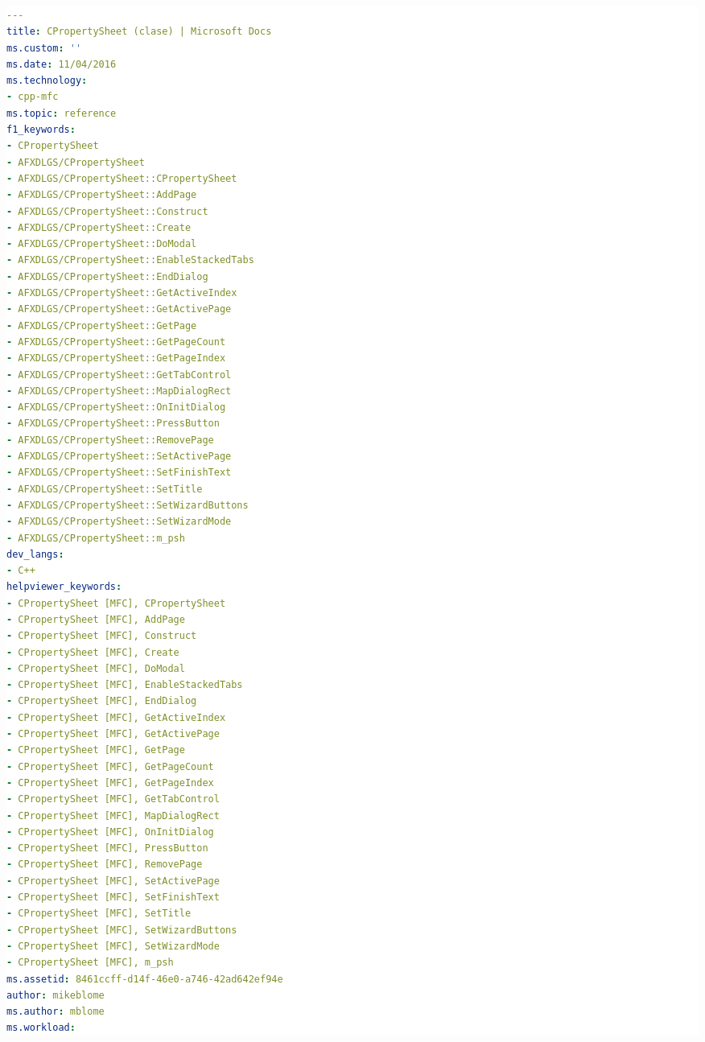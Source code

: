 ```yaml
---
title: CPropertySheet (clase) | Microsoft Docs
ms.custom: ''
ms.date: 11/04/2016
ms.technology:
- cpp-mfc
ms.topic: reference
f1_keywords:
- CPropertySheet
- AFXDLGS/CPropertySheet
- AFXDLGS/CPropertySheet::CPropertySheet
- AFXDLGS/CPropertySheet::AddPage
- AFXDLGS/CPropertySheet::Construct
- AFXDLGS/CPropertySheet::Create
- AFXDLGS/CPropertySheet::DoModal
- AFXDLGS/CPropertySheet::EnableStackedTabs
- AFXDLGS/CPropertySheet::EndDialog
- AFXDLGS/CPropertySheet::GetActiveIndex
- AFXDLGS/CPropertySheet::GetActivePage
- AFXDLGS/CPropertySheet::GetPage
- AFXDLGS/CPropertySheet::GetPageCount
- AFXDLGS/CPropertySheet::GetPageIndex
- AFXDLGS/CPropertySheet::GetTabControl
- AFXDLGS/CPropertySheet::MapDialogRect
- AFXDLGS/CPropertySheet::OnInitDialog
- AFXDLGS/CPropertySheet::PressButton
- AFXDLGS/CPropertySheet::RemovePage
- AFXDLGS/CPropertySheet::SetActivePage
- AFXDLGS/CPropertySheet::SetFinishText
- AFXDLGS/CPropertySheet::SetTitle
- AFXDLGS/CPropertySheet::SetWizardButtons
- AFXDLGS/CPropertySheet::SetWizardMode
- AFXDLGS/CPropertySheet::m_psh
dev_langs:
- C++
helpviewer_keywords:
- CPropertySheet [MFC], CPropertySheet
- CPropertySheet [MFC], AddPage
- CPropertySheet [MFC], Construct
- CPropertySheet [MFC], Create
- CPropertySheet [MFC], DoModal
- CPropertySheet [MFC], EnableStackedTabs
- CPropertySheet [MFC], EndDialog
- CPropertySheet [MFC], GetActiveIndex
- CPropertySheet [MFC], GetActivePage
- CPropertySheet [MFC], GetPage
- CPropertySheet [MFC], GetPageCount
- CPropertySheet [MFC], GetPageIndex
- CPropertySheet [MFC], GetTabControl
- CPropertySheet [MFC], MapDialogRect
- CPropertySheet [MFC], OnInitDialog
- CPropertySheet [MFC], PressButton
- CPropertySheet [MFC], RemovePage
- CPropertySheet [MFC], SetActivePage
- CPropertySheet [MFC], SetFinishText
- CPropertySheet [MFC], SetTitle
- CPropertySheet [MFC], SetWizardButtons
- CPropertySheet [MFC], SetWizardMode
- CPropertySheet [MFC], m_psh
ms.assetid: 8461ccff-d14f-46e0-a746-42ad642ef94e
author: mikeblome
ms.author: mblome
ms.workload:
```